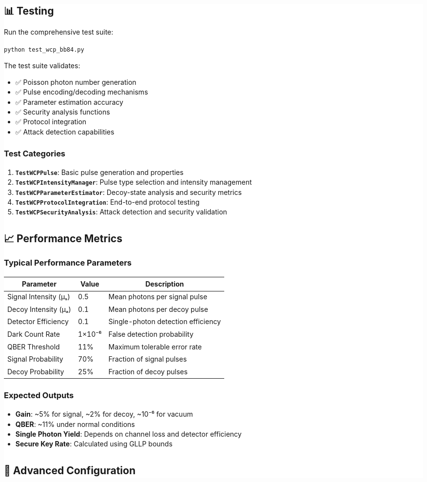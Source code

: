 ## 📊 Testing

Run the comprehensive test suite:

```bash
python test_wcp_bb84.py
```

The test suite validates:
- ✅ Poisson photon number generation
- ✅ Pulse encoding/decoding mechanisms
- ✅ Parameter estimation accuracy
- ✅ Security analysis functions
- ✅ Protocol integration
- ✅ Attack detection capabilities

### Test Categories

1. **`TestWCPPulse`**: Basic pulse generation and properties
2. **`TestWCPIntensityManager`**: Pulse type selection and intensity management
3. **`TestWCPParameterEstimator`**: Decoy-state analysis and security metrics
4. **`TestWCPProtocolIntegration`**: End-to-end protocol testing
5. **`TestWCPSecurityAnalysis`**: Attack detection and security validation

## 📈 Performance Metrics

### Typical Performance Parameters

| Parameter | Value | Description |
|-----------|-------|-------------|
| Signal Intensity (μₛ) | 0.5 | Mean photons per signal pulse |
| Decoy Intensity (μₐ) | 0.1 | Mean photons per decoy pulse |
| Detector Efficiency | 0.1 | Single-photon detection efficiency |
| Dark Count Rate | 1×10⁻⁶ | False detection probability |
| QBER Threshold | 11% | Maximum tolerable error rate |
| Signal Probability | 70% | Fraction of signal pulses |
| Decoy Probability | 25% | Fraction of decoy pulses |

### Expected Outputs

- **Gain**: ~5% for signal, ~2% for decoy, ~10⁻⁶ for vacuum
- **QBER**: ~11% under normal conditions
- **Single Photon Yield**: Depends on channel loss and detector efficiency
- **Secure Key Rate**: Calculated using GLLP bounds

## 🔧 Advanced Configuration
